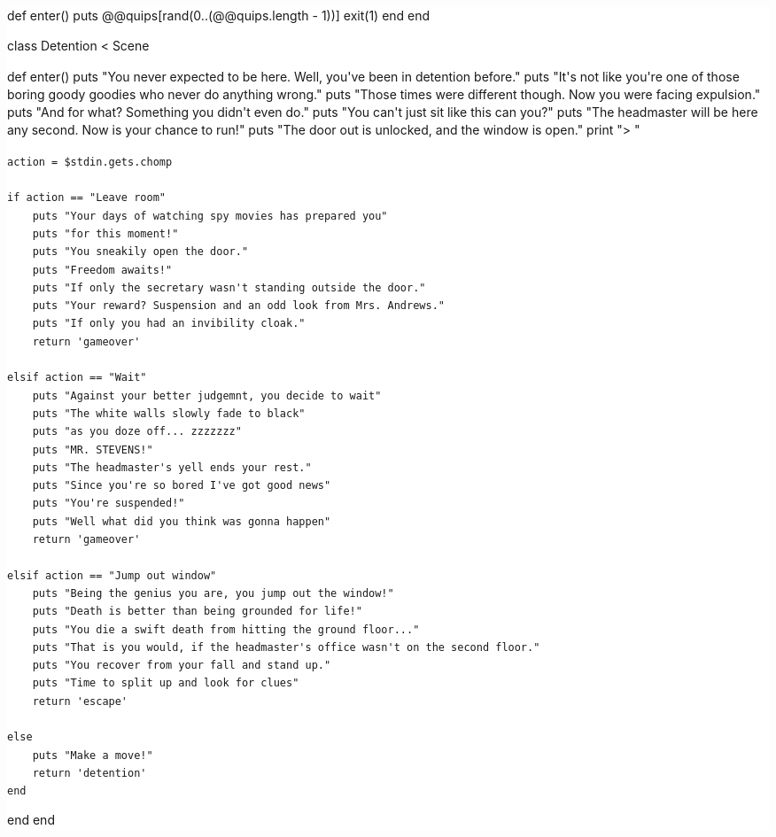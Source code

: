   def enter()
    puts @@quips[rand(0..(@@quips.length - 1))]
    exit(1)
  end
end

class Detention < Scene

 def enter()
    puts "You never expected to be here. Well, you've been in detention before." 
    puts "It's not like you're one of those boring goody goodies who never do anything wrong."
    puts "Those times were different though. Now you were facing expulsion."
    puts "And for what? Something you didn't even do."
    puts "You can't just sit like this can you?"
    puts "The headmaster will be here any second. Now is your chance to run!"
    puts "The door out is unlocked, and the window is open."
    print "> "
    
    action = $stdin.gets.chomp
    
    if action == "Leave room"
        puts "Your days of watching spy movies has prepared you"
        puts "for this moment!"
        puts "You sneakily open the door."
        puts "Freedom awaits!"
        puts "If only the secretary wasn't standing outside the door."
        puts "Your reward? Suspension and an odd look from Mrs. Andrews."
        puts "If only you had an invibility cloak."
        return 'gameover'
        
    elsif action == "Wait"
        puts "Against your better judgemnt, you decide to wait"
        puts "The white walls slowly fade to black"
        puts "as you doze off... zzzzzzz"
        puts "MR. STEVENS!"
        puts "The headmaster's yell ends your rest."
        puts "Since you're so bored I've got good news"
        puts "You're suspended!"
        puts "Well what did you think was gonna happen"
        return 'gameover'
    
    elsif action == "Jump out window"
        puts "Being the genius you are, you jump out the window!"
        puts "Death is better than being grounded for life!"
        puts "You die a swift death from hitting the ground floor..."
        puts "That is you would, if the headmaster's office wasn't on the second floor."
        puts "You recover from your fall and stand up."
        puts "Time to split up and look for clues"
        return 'escape'
        
    else
        puts "Make a move!"
        return 'detention'
    end
  end
end 
